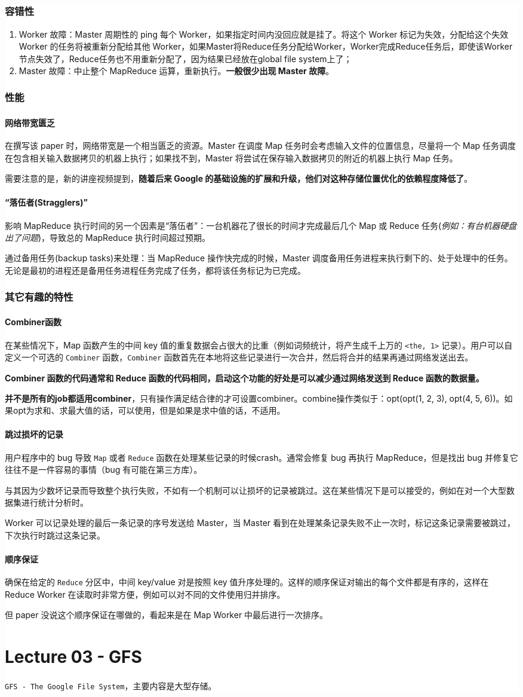 ### 容错性

1. Worker 故障：Master 周期性的 ping 每个 Worker，如果指定时间内没回应就是挂了。将这个 Worker 标记为失效，分配给这个失效 Worker 的任务将被重新分配给其他 Worker，如果Master将Reduce任务分配给Worker，Worker完成Reduce任务后，即使该Worker节点失效了，Reduce任务也不用重新分配了，因为结果已经放在global file system上了；
2. Master 故障：中止整个 MapReduce 运算，重新执行。**一般很少出现 Master 故障**。

### 性能

#### **网络带宽匮乏**

在撰写该 paper 时，网络带宽是一个相当匮乏的资源。Master 在调度 Map 任务时会考虑输入文件的位置信息，尽量将一个 Map 任务调度在包含相关输入数据拷贝的机器上执行；如果找不到，Master 将尝试在保存输入数据拷贝的附近的机器上执行 Map 任务。

需要注意的是，新的讲座视频提到，**随着后来 Google 的基础设施的扩展和升级，他们对这种存储位置优化的依赖程度降低了**。

#### **“落伍者(Stragglers)”**

影响 MapReduce 执行时间的另一个因素是“落伍者”：一台机器花了很长的时间才完成最后几个 Map 或 Reduce 任务(*例如：有台机器硬盘出了问题*)，导致总的 MapReduce 执行时间超过预期。

通过备用任务(backup tasks)来处理：当 MapReduce 操作快完成的时候，Master 调度备用任务进程来执行剩下的、处于处理中的任务。无论是最初的进程还是备用任务进程任务完成了任务，都将该任务标记为已完成。

### 其它有趣的特性

#### **Combiner函数**

在某些情况下，Map 函数产生的中间 key 值的重复数据会占很大的比重（例如词频统计，将产生成千上万的 `<the, 1>` 记录）。用户可以自定义一个可选的 `Combiner` 函数，`Combiner` 函数首先在本地将这些记录进行一次合并，然后将合并的结果再通过网络发送出去。

**Combiner 函数的代码通常和 Reduce 函数的代码相同，启动这个功能的好处是可以减少通过网络发送到 Reduce 函数的数据量。** 

**并不是所有的job都适用combiner**，只有操作满足结合律的才可设置combiner。combine操作类似于：opt(opt(1, 2, 3), opt(4, 5, 6))。如果opt为求和、求最大值的话，可以使用，但是如果是求中值的话，不适用。

#### 跳过损坏的记录

用户程序中的 bug 导致 `Map` 或者 `Reduce` 函数在处理某些记录的时候crash。通常会修复 bug 再执行 MapReduce，但是找出 bug 并修复它往往不是一件容易的事情（bug 有可能在第三方库）。

与其因为少数坏记录而导致整个执行失败，不如有一个机制可以让损坏的记录被跳过。这在某些情况下是可以接受的，例如在对一个大型数据集进行统计分析时。

Worker 可以记录处理的最后一条记录的序号发送给 Master，当 Master 看到在处理某条记录失败不止一次时，标记这条记录需要被跳过，下次执行时跳过这条记录。

#### **顺序保证**

确保在给定的 `Reduce` 分区中，中间 key/value 对是按照 key 值升序处理的。这样的顺序保证对输出的每个文件都是有序的，这样在 Reduce Worker 在读取时非常方便，例如可以对不同的文件使用归并排序。

但 paper 没说这个顺序保证在哪做的，看起来是在 Map Worker 中最后进行一次排序。

# Lecture 03 - GFS

`GFS - The Google File System`，主要内容是大型存储。
